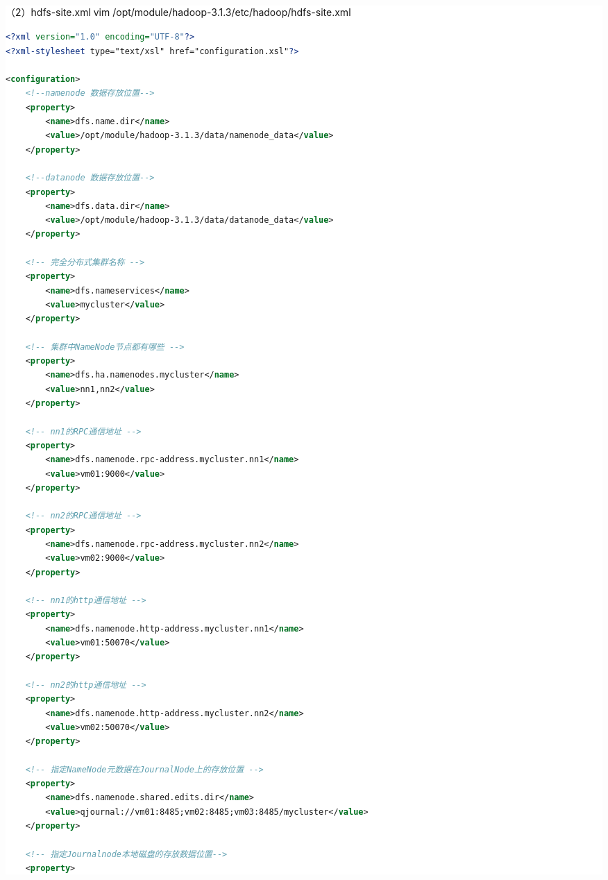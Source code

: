 
（2）hdfs-site.xml
vim /opt/module/hadoop-3.1.3/etc/hadoop/hdfs-site.xml

```xml
<?xml version="1.0" encoding="UTF-8"?>
<?xml-stylesheet type="text/xsl" href="configuration.xsl"?>

<configuration>
    <!--namenode 数据存放位置-->
    <property>
        <name>dfs.name.dir</name>
        <value>/opt/module/hadoop-3.1.3/data/namenode_data</value>
    </property>

    <!--datanode 数据存放位置-->
    <property>
        <name>dfs.data.dir</name>
        <value>/opt/module/hadoop-3.1.3/data/datanode_data</value>
    </property>

    <!-- 完全分布式集群名称 -->
    <property>
        <name>dfs.nameservices</name>
        <value>mycluster</value>
    </property>

    <!-- 集群中NameNode节点都有哪些 -->
    <property>
        <name>dfs.ha.namenodes.mycluster</name>
        <value>nn1,nn2</value>
    </property>

    <!-- nn1的RPC通信地址 -->
    <property>
        <name>dfs.namenode.rpc-address.mycluster.nn1</name>
        <value>vm01:9000</value>
    </property>

    <!-- nn2的RPC通信地址 -->
    <property>
        <name>dfs.namenode.rpc-address.mycluster.nn2</name>
        <value>vm02:9000</value>
    </property>

    <!-- nn1的http通信地址 -->
    <property>
        <name>dfs.namenode.http-address.mycluster.nn1</name>
        <value>vm01:50070</value>
    </property>

    <!-- nn2的http通信地址 -->
    <property>
        <name>dfs.namenode.http-address.mycluster.nn2</name>
        <value>vm02:50070</value>
    </property>

    <!-- 指定NameNode元数据在JournalNode上的存放位置 -->
    <property>
        <name>dfs.namenode.shared.edits.dir</name>
        <value>qjournal://vm01:8485;vm02:8485;vm03:8485/mycluster</value>
    </property>

    <!-- 指定Journalnode本地磁盘的存放数据位置-->
    <property>
```